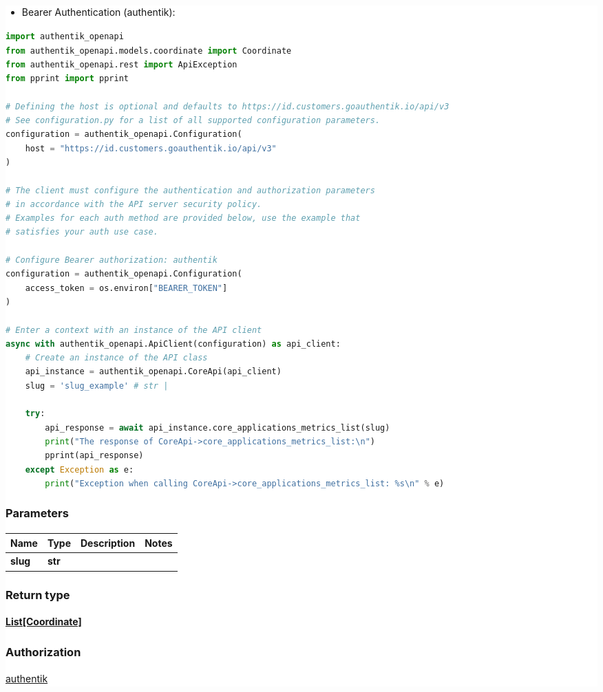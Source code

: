 * Bearer Authentication (authentik):

```python
import authentik_openapi
from authentik_openapi.models.coordinate import Coordinate
from authentik_openapi.rest import ApiException
from pprint import pprint

# Defining the host is optional and defaults to https://id.customers.goauthentik.io/api/v3
# See configuration.py for a list of all supported configuration parameters.
configuration = authentik_openapi.Configuration(
    host = "https://id.customers.goauthentik.io/api/v3"
)

# The client must configure the authentication and authorization parameters
# in accordance with the API server security policy.
# Examples for each auth method are provided below, use the example that
# satisfies your auth use case.

# Configure Bearer authorization: authentik
configuration = authentik_openapi.Configuration(
    access_token = os.environ["BEARER_TOKEN"]
)

# Enter a context with an instance of the API client
async with authentik_openapi.ApiClient(configuration) as api_client:
    # Create an instance of the API class
    api_instance = authentik_openapi.CoreApi(api_client)
    slug = 'slug_example' # str | 

    try:
        api_response = await api_instance.core_applications_metrics_list(slug)
        print("The response of CoreApi->core_applications_metrics_list:\n")
        pprint(api_response)
    except Exception as e:
        print("Exception when calling CoreApi->core_applications_metrics_list: %s\n" % e)
```



### Parameters


Name | Type | Description  | Notes
------------- | ------------- | ------------- | -------------
 **slug** | **str**|  | 

### Return type

[**List[Coordinate]**](Coordinate.md)

### Authorization

[authentik](../README.md#authentik)

